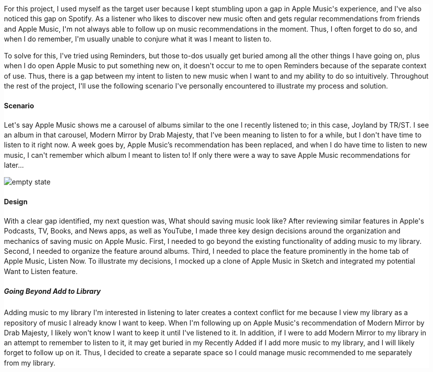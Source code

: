 <div class="post-content-body-content-content">
<p>For this project, I used myself as the target user because I kept stumbling upon a gap in Apple Music's experience, and I've also noticed this gap on Spotify. As a listener who likes to discover new music often and gets regular recommendations from friends and Apple Music, I'm not always able to follow up on music recommendations in the moment. Thus, I often forget to do so, and when I do remember, I'm usually unable to conjure what it was I meant to listen to.</p>

<p>To solve for this, I've tried using Reminders, but those to-dos usually get buried among all the other things I have going on, plus when I do open Apple Music to put something new on, it doesn't occur to me to open Reminders because of the separate context of use. Thus, there is a gap between my intent to listen to new music when I want to and my ability to do so intuitively. Throughout the rest of the project, I'll use the following scenario I've personally encountered to illustrate my process and solution.</p>
</div>
</div>

<div class="post-content-body-content-container">
    <div class="post-content-body-content-header">
        <h4>Scenario</h4>
    </div>

<div class="post-content-body-content-content">
<p>Let's say Apple Music shows me a carousel of albums similar to the one I recently listened to; in this case, Joyland by TR/ST. I see an album in that carousel, Modern Mirror by Drab Majesty, that I’ve been meaning to listen to for a while, but I don't have time to listen to it right now. A week goes by, Apple Music’s recommendation has been replaced, and when I do have time to listen to new music, I can't remember which album I meant to listen to! If only there were a way to save Apple Music recommendations for later...</p>

</div>
</div>

<img src="/Empty-State2x.png" alt="empty state" />


<div class="post-content-body-content-container">
    <div class="post-content-body-content-header">
        <h4>Design</h4>
    </div>

<div class="post-content-body-content-content">
<p>With a clear gap identified, my next question was, What should saving music look like? After reviewing similar features in Apple's Podcasts, TV, Books, and News apps, as well as YouTube, I made three key design decisions around the organization and mechanics of saving music on Apple Music. First, I needed to go beyond the existing functionality of adding music to my library. Second, I needed to organize the feature around albums. Third, I needed to place the feature prominently in the home tab of Apple Music, Listen Now. To illustrate my decisions, I mocked up a clone of Apple Music in Sketch and integrated my potential Want to Listen feature.</p>

<h5>Going Beyond Add to Library</h5>
<p>Adding music to my library I'm interested in listening to later creates a context conflict for me because I view my library as a repository of music I already know I want to keep. When I'm following up on Apple Music's recommendation of Modern Mirror by Drab Majesty, I likely won't know I want to keep it until I've listened to it. In addition, if I were to add Modern Mirror to my library in an attempt to remember to listen to it, it may get buried in my Recently Added if I add more music to my library, and I will likely forget to follow up on it. Thus, I decided to create a separate space so I could manage music recommended to me separately from my library.</p>
